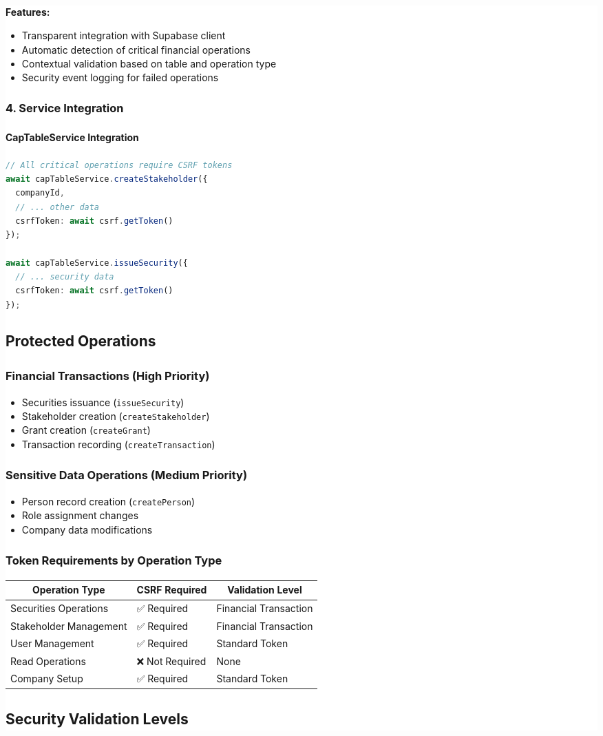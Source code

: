 **Features:**
- Transparent integration with Supabase client
- Automatic detection of critical financial operations
- Contextual validation based on table and operation type
- Security event logging for failed operations

### 4. Service Integration

#### CapTableService Integration

```typescript
// All critical operations require CSRF tokens
await capTableService.createStakeholder({
  companyId,
  // ... other data
  csrfToken: await csrf.getToken()
});

await capTableService.issueSecurity({
  // ... security data
  csrfToken: await csrf.getToken()
});
```

## Protected Operations

### Financial Transactions (High Priority)
- Securities issuance (`issueSecurity`)
- Stakeholder creation (`createStakeholder`)
- Grant creation (`createGrant`)
- Transaction recording (`createTransaction`)

### Sensitive Data Operations (Medium Priority)
- Person record creation (`createPerson`)
- Role assignment changes
- Company data modifications

### Token Requirements by Operation Type

| Operation Type | CSRF Required | Validation Level |
|---|---|---|
| Securities Operations | ✅ Required | Financial Transaction |
| Stakeholder Management | ✅ Required | Financial Transaction |
| User Management | ✅ Required | Standard Token |
| Read Operations | ❌ Not Required | None |
| Company Setup | ✅ Required | Standard Token |

## Security Validation Levels
